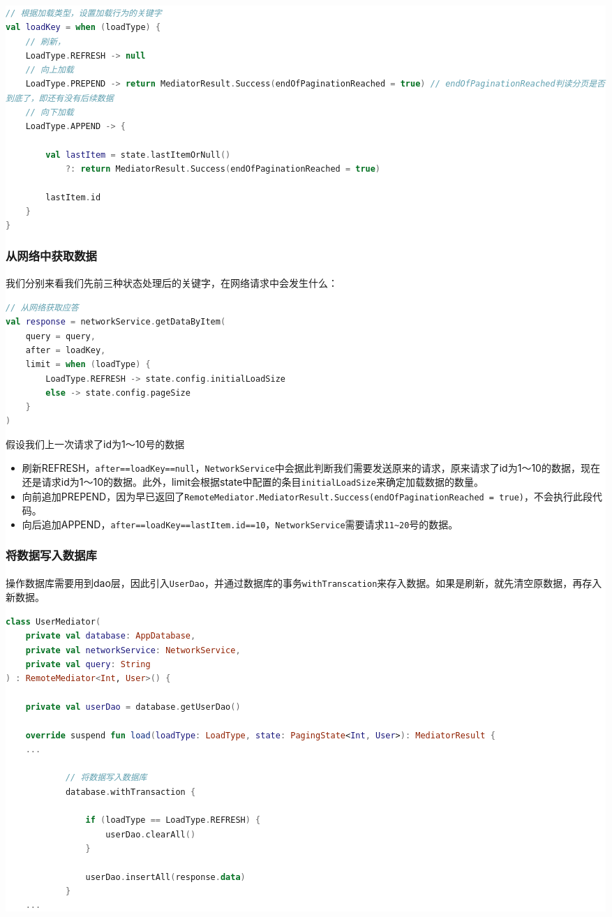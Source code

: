
```kotlin
// 根据加载类型，设置加载行为的关键字
val loadKey = when (loadType) {
    // 刷新，
    LoadType.REFRESH -> null
    // 向上加载
    LoadType.PREPEND -> return MediatorResult.Success(endOfPaginationReached = true) // endOfPaginationReached判读分页是否到底了，即还有没有后续数据
    // 向下加载
    LoadType.APPEND -> {

        val lastItem = state.lastItemOrNull()
            ?: return MediatorResult.Success(endOfPaginationReached = true)

        lastItem.id
    }
}
```

### 从网络中获取数据
我们分别来看我们先前三种状态处理后的关键字，在网络请求中会发生什么：
```kotlin
// 从网络获取应答
val response = networkService.getDataByItem(
    query = query,
    after = loadKey,
    limit = when (loadType) {
        LoadType.REFRESH -> state.config.initialLoadSize
        else -> state.config.pageSize
    }
)
```
假设我们上一次请求了id为1～10号的数据
* 刷新REFRESH，`after==loadKey==null`，`NetworkService`中会据此判断我们需要发送原来的请求，原来请求了id为1～10的数据，现在还是请求id为1～10的数据。此外，limit会根据state中配置的条目`initialLoadSize`来确定加载数据的数量。
* 向前追加PREPEND，因为早已返回了`RemoteMediator.MediatorResult.Success(endOfPaginationReached = true)`，不会执行此段代码。
* 向后追加APPEND，`after==loadKey==lastItem.id==10`，`NetworkService`需要请求`11~20`号的数据。


### 将数据写入数据库
操作数据库需要用到dao层，因此引入`UserDao`，并通过数据库的事务`withTranscation`来存入数据。如果是刷新，就先清空原数据，再存入新数据。
```kotlin
class UserMediator(
    private val database: AppDatabase,
    private val networkService: NetworkService,
    private val query: String
) : RemoteMediator<Int, User>() {

    private val userDao = database.getUserDao()

    override suspend fun load(loadType: LoadType, state: PagingState<Int, User>): MediatorResult {
    ...
    
            // 将数据写入数据库
            database.withTransaction {

                if (loadType == LoadType.REFRESH) {
                    userDao.clearAll()
                }

                userDao.insertAll(response.data)
            }
    ...
```